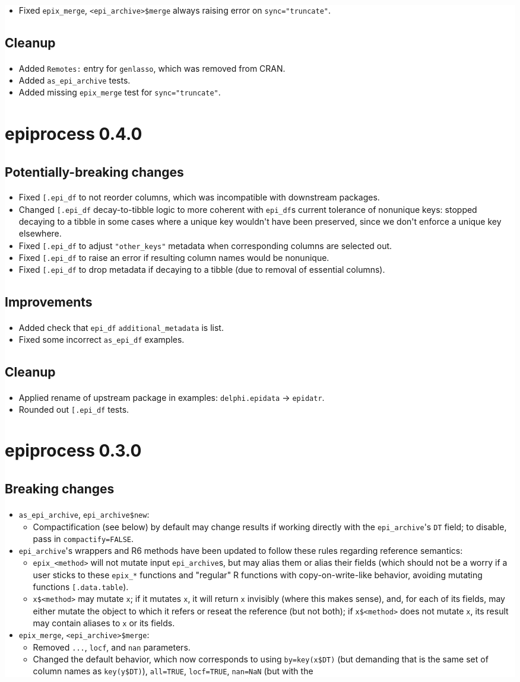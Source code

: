 - Fixed `epix_merge`, `<epi_archive>$merge` always raising error on `sync="truncate"`.

## Cleanup

- Added `Remotes:` entry for `genlasso`, which was removed from CRAN.
- Added `as_epi_archive` tests.
- Added missing `epix_merge` test for `sync="truncate"`.

# epiprocess 0.4.0

## Potentially-breaking changes

- Fixed `[.epi_df` to not reorder columns, which was incompatible with
  downstream packages.
- Changed `[.epi_df` decay-to-tibble logic to more coherent with `epi_df`s
  current tolerance of nonunique keys: stopped decaying to a tibble in some
  cases where a unique key wouldn't have been preserved, since we don't
  enforce a unique key elsewhere.
- Fixed `[.epi_df` to adjust `"other_keys"` metadata when corresponding
  columns are selected out.
- Fixed `[.epi_df` to raise an error if resulting column names would be
  nonunique.
- Fixed `[.epi_df` to drop metadata if decaying to a tibble (due to removal
  of essential columns).

## Improvements

- Added check that `epi_df` `additional_metadata` is list.
- Fixed some incorrect `as_epi_df` examples.

## Cleanup

- Applied rename of upstream package in examples: `delphi.epidata` ->
  `epidatr`.
- Rounded out `[.epi_df` tests.

# epiprocess 0.3.0

## Breaking changes

- `as_epi_archive`, `epi_archive$new`:
  - Compactification (see below) by default may change results if working
    directly with the `epi_archive`'s `DT` field; to disable, pass in
    `compactify=FALSE`.
- `epi_archive`'s wrappers and R6 methods have been updated to follow these
  rules regarding reference semantics:
  - `epix_<method>` will not mutate input `epi_archive`s, but may alias them
    or alias their fields (which should not be a worry if a user sticks to
    these `epix_*` functions and "regular" R functions with
    copy-on-write-like behavior, avoiding mutating functions `[.data.table`).
  - `x$<method>` may mutate `x`; if it mutates `x`, it will return `x`
    invisibly (where this makes sense), and, for each of its fields, may
    either mutate the object to which it refers or reseat the reference (but
    not both); if `x$<method>` does not mutate `x`, its result may contain
    aliases to `x` or its fields.
- `epix_merge`, `<epi_archive>$merge`:
  - Removed `...`, `locf`, and `nan` parameters.
  - Changed the default behavior, which now corresponds to using
    `by=key(x$DT)` (but demanding that is the same set of column names as
    `key(y$DT)`), `all=TRUE`, `locf=TRUE`, `nan=NaN` (but with the